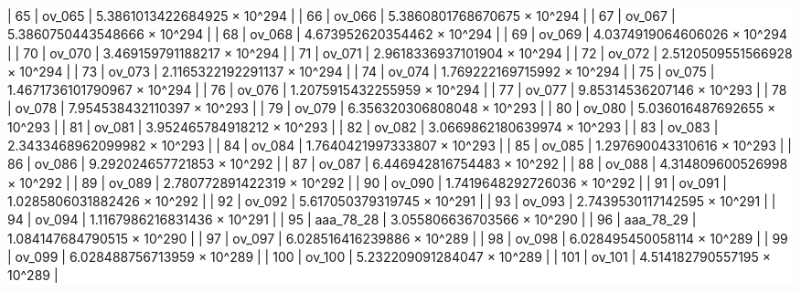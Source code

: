 | 65 | ov_065 | 5.3861013422684925 × 10^294 |
| 66 | ov_066 | 5.3860801768670675 × 10^294 |
| 67 | ov_067 | 5.3860750443548666 × 10^294 |
| 68 | ov_068 | 4.673952620354462 × 10^294 |
| 69 | ov_069 | 4.0374919064606026 × 10^294 |
| 70 | ov_070 | 3.469159791188217 × 10^294 |
| 71 | ov_071 | 2.9618336937101904 × 10^294 |
| 72 | ov_072 | 2.5120509551566928 × 10^294 |
| 73 | ov_073 | 2.1165322192291137 × 10^294 |
| 74 | ov_074 | 1.769222169715992 × 10^294 |
| 75 | ov_075 | 1.4671736101790967 × 10^294 |
| 76 | ov_076 | 1.2075915432255959 × 10^294 |
| 77 | ov_077 | 9.85314536207146 × 10^293 |
| 78 | ov_078 | 7.954538432110397 × 10^293 |
| 79 | ov_079 | 6.356320306808048 × 10^293 |
| 80 | ov_080 | 5.036016487692655 × 10^293 |
| 81 | ov_081 | 3.952465784918212 × 10^293 |
| 82 | ov_082 | 3.0669862180639974 × 10^293 |
| 83 | ov_083 | 2.3433468962099982 × 10^293 |
| 84 | ov_084 | 1.7640421997333807 × 10^293 |
| 85 | ov_085 | 1.297690043310616 × 10^293 |
| 86 | ov_086 | 9.292024657721853 × 10^292 |
| 87 | ov_087 | 6.446942816754483 × 10^292 |
| 88 | ov_088 | 4.314809600526998 × 10^292 |
| 89 | ov_089 | 2.780772891422319 × 10^292 |
| 90 | ov_090 | 1.7419648292726036 × 10^292 |
| 91 | ov_091 | 1.0285806031882426 × 10^292 |
| 92 | ov_092 | 5.617050379319745 × 10^291 |
| 93 | ov_093 | 2.7439530117142595 × 10^291 |
| 94 | ov_094 | 1.1167986216831436 × 10^291 |
| 95 | aaa_78_28 | 3.055806636703566 × 10^290 |
| 96 | aaa_78_29 | 1.084147684790515 × 10^290 |
| 97 | ov_097 | 6.028516416239886 × 10^289 |
| 98 | ov_098 | 6.028495450058114 × 10^289 |
| 99 | ov_099 | 6.028488756713959 × 10^289 |
| 100 | ov_100 | 5.232209091284047 × 10^289 |
| 101 | ov_101 | 4.514182790557195 × 10^289 |
